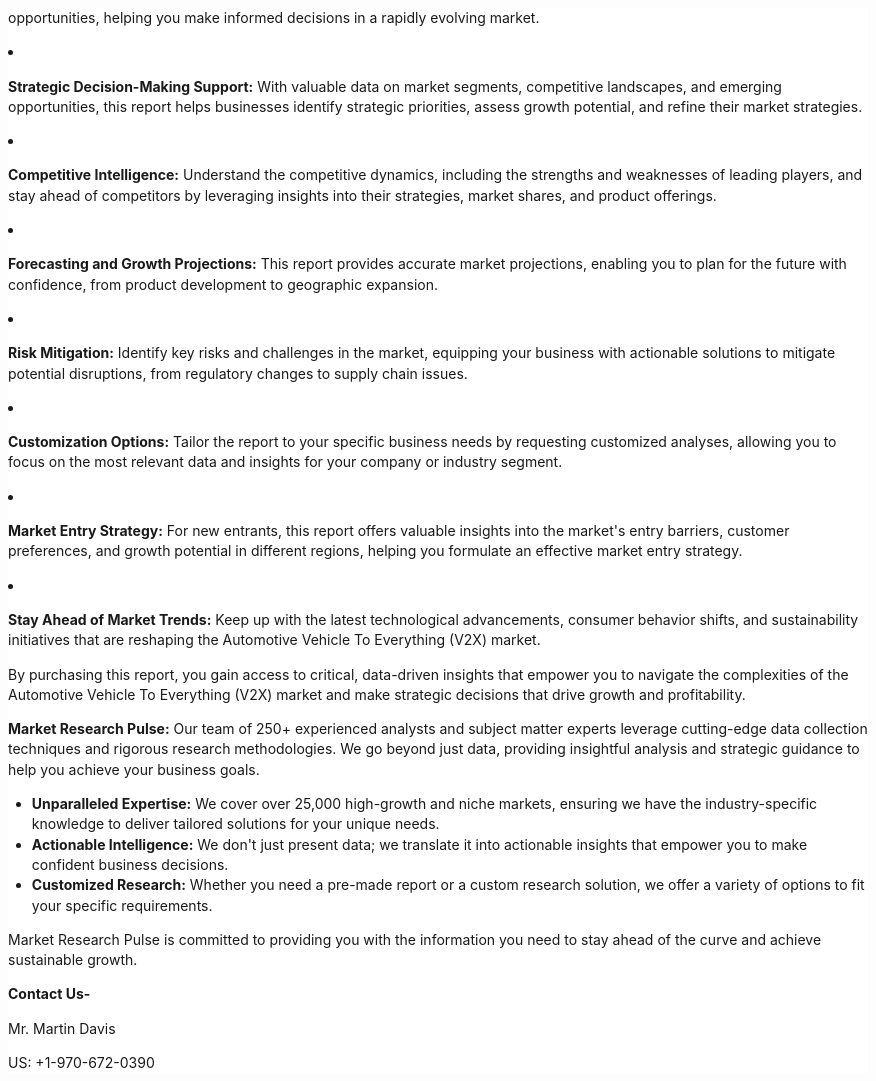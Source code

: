 opportunities, helping you make informed decisions in a rapidly evolving market.</p></li><li><p><strong>Strategic Decision-Making Support:</strong> With valuable data on market segments, competitive landscapes, and emerging opportunities, this report helps businesses identify strategic priorities, assess growth potential, and refine their market strategies.</p></li><li><p><strong>Competitive Intelligence:</strong> Understand the competitive dynamics, including the strengths and weaknesses of leading players, and stay ahead of competitors by leveraging insights into their strategies, market shares, and product offerings.</p></li><li><p><strong>Forecasting and Growth Projections:</strong> This report provides accurate market projections, enabling you to plan for the future with confidence, from product development to geographic expansion.</p></li><li><p><strong>Risk Mitigation:</strong> Identify key risks and challenges in the market, equipping your business with actionable solutions to mitigate potential disruptions, from regulatory changes to supply chain issues.</p></li><li><p><strong>Customization Options:</strong> Tailor the report to your specific business needs by requesting customized analyses, allowing you to focus on the most relevant data and insights for your company or industry segment.</p></li><li><p><strong>Market Entry Strategy:</strong> For new entrants, this report offers valuable insights into the market's entry barriers, customer preferences, and growth potential in different regions, helping you formulate an effective market entry strategy.</p></li><li><p><strong>Stay Ahead of Market Trends:</strong> Keep up with the latest technological advancements, consumer behavior shifts, and sustainability initiatives that are reshaping the Automotive Vehicle To Everything (V2X) market.</p></li></ol><p>By purchasing this report, you gain access to critical, data-driven insights that empower you to navigate the complexities of the Automotive Vehicle To Everything (V2X) market and make strategic decisions that drive growth and profitability.</p><p><strong>Market Research Pulse:</strong>&nbsp;Our team of 250+ experienced analysts and subject matter experts leverage cutting-edge data collection techniques and rigorous research methodologies. We go beyond just data, providing insightful analysis and strategic guidance to help you achieve your business goals.</p><ul><li><strong>Unparalleled Expertise:</strong>&nbsp;We cover over 25,000 high-growth and niche markets, ensuring we have the industry-specific knowledge to deliver tailored solutions for your unique needs.</li><li><strong>Actionable Intelligence:</strong>&nbsp;We don't just present data; we translate it into actionable insights that empower you to make confident business decisions.</li><li><strong>Customized Research:</strong>&nbsp;Whether you need a pre-made report or a custom research solution, we offer a variety of options to fit your specific requirements.</li></ul><p>Market Research Pulse is committed to providing you with the information you need to stay ahead of the curve and achieve sustainable growth.</p><p><strong>Contact Us-</strong></p><p>Mr. Martin Davis</p><p>US: +1-970-672-0390</p>
